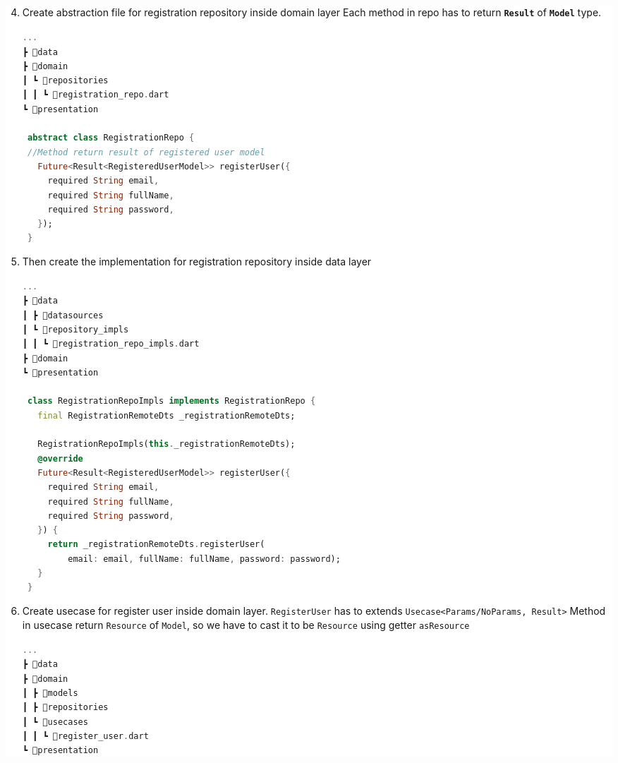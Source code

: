 4.  Create abstraction file for registration repository inside domain layer
    Each method in repo has to return **`Result`** of **`Model`** type.

    ```dart
    ...
    ┣ 📂data
    ┣ 📂domain
    ┃ ┗ 📂repositories
    ┃ ┃ ┗ 📜registration_repo.dart
    ┗ 📂presentation

     abstract class RegistrationRepo {
     //Method return result of registered user model
       Future<Result<RegisteredUserModel>> registerUser({
         required String email,
         required String fullName,
         required String password,
       });
     }
    ```

5.  Then create the implementation for registration repository inside data layer

    ```dart
    ...
    ┣ 📂data
    ┃ ┣ 📂datasources
    ┃ ┗ 📂repository_impls
    ┃ ┃ ┗ 📜registration_repo_impls.dart
    ┣ 📂domain
    ┗ 📂presentation

     class RegistrationRepoImpls implements RegistrationRepo {
       final RegistrationRemoteDts _registrationRemoteDts;

       RegistrationRepoImpls(this._registrationRemoteDts);
       @override
       Future<Result<RegisteredUserModel>> registerUser({
         required String email,
         required String fullName,
         required String password,
       }) {
         return _registrationRemoteDts.registerUser(
             email: email, fullName: fullName, password: password);
       }
     }
    ```

6.  Create usecase for register user inside domain layer. `RegisterUser` has to extends `Usecase<Params/NoParams, Result>`
    Method in usecase return `Resource` of `Model`, so we have to cast it to be `Resource` using getter `asResource`

    ```dart
    ...
    ┣ 📂data
    ┣ 📂domain
    ┃ ┣ 📂models
    ┃ ┣ 📂repositories
    ┃ ┗ 📂usecases
    ┃ ┃ ┗ 📜register_user.dart
    ┗ 📂presentation
